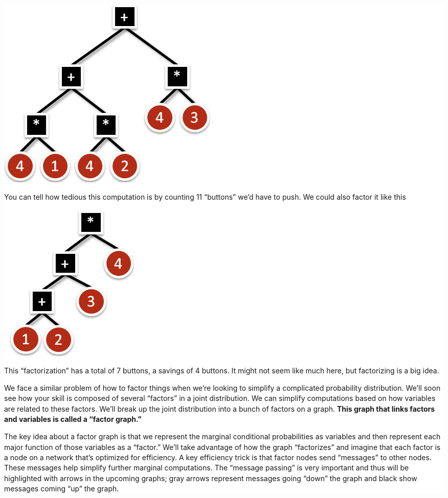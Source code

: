 [![](/assets/computing-your-skill/factor_graph_complicated_factorization_576.png)](/assets/computing-your-skill/factor_graph_complicated_factorization.png)

You can tell how tedious this computation is by counting 11 “buttons” we’d have to push. We could also factor it like this

[![](/assets/computing-your-skill/factor_graph_complicated_simplified_576.png)](/assets/computing-your-skill/factor_graph_complicated_simplified.png)

This “factorization” has a total of 7 buttons, a savings of 4 buttons. It might not seem like much here, but factorizing is a big idea.

We face a similar problem of how to factor things when we’re looking to simplify a complicated probability distribution. We’ll soon see how your skill is composed of several “factors” in a joint distribution. We can simplify computations based on how variables are related to these factors. We’ll break up the joint distribution into a bunch of factors on a graph. **This graph that links factors and variables is called a “factor graph.”**

The key idea about a factor graph is that we represent the marginal conditional probabilities as variables and then represent each major function of those variables as a “factor.” We’ll take advantage of how the graph “factorizes” and imagine that each factor is a node on a network that’s optimized for efficiency. A key efficiency trick is that factor nodes send “messages” to other nodes. These messages help simplify further marginal computations. The “message passing” is very important and thus will be highlighted with arrows in the upcoming graphs; gray arrows represent messages going “down” the graph and black show messages coming “up” the graph.

